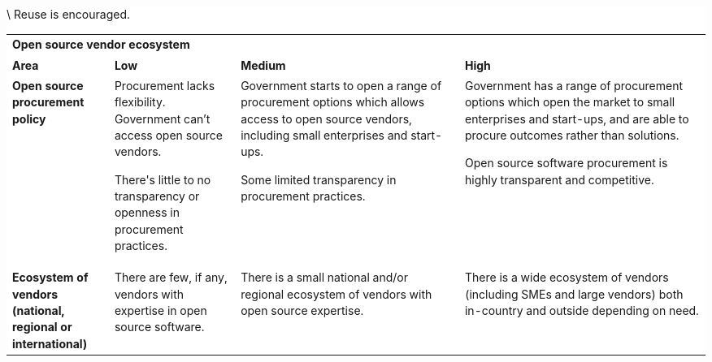 <p>
 \
Reuse is encouraged.
   </td>
  </tr>
</table>



<table>
  <tr>
   <td colspan="4" >
    <strong>Open source vendor ecosystem</strong>
   </td>
  </tr>
  <tr>
   <td><strong>Area</strong>
   </td>
   <td><strong>Low</strong>
   </td>
   <td><strong>Medium</strong>
   </td>
   <td><strong>High</strong>
   </td>
  </tr>
  <tr>
   <td><strong>Open source procurement policy</strong>
   </td>
   <td>Procurement lacks flexibility. Government can’t access open source vendors. 
<p>
There's little to no transparency or openness in procurement practices.
   </td>
   <td>Government starts to open a range of procurement options which allows access to open source vendors, including small enterprises and start-ups.
<p>
Some limited transparency in procurement practices.
   </td>
   <td>Government has a range of procurement options which open the market to small enterprises and start-ups, and are able to procure outcomes rather than solutions. 
<p>
Open source software procurement is highly transparent and competitive.
   </td>
  </tr>
  <tr>
   <td><strong>Ecosystem of vendors (national, regional or international)</strong>
   </td>
   <td>There are few, if any, vendors with expertise in open source software.
   </td>
   <td>There is a small national and/or regional ecosystem of vendors with open source expertise. 
   </td>
   <td>There is a wide ecosystem of vendors (including SMEs and large vendors) both in-country and outside depending on need.
   </td>
  </tr>
</table>
